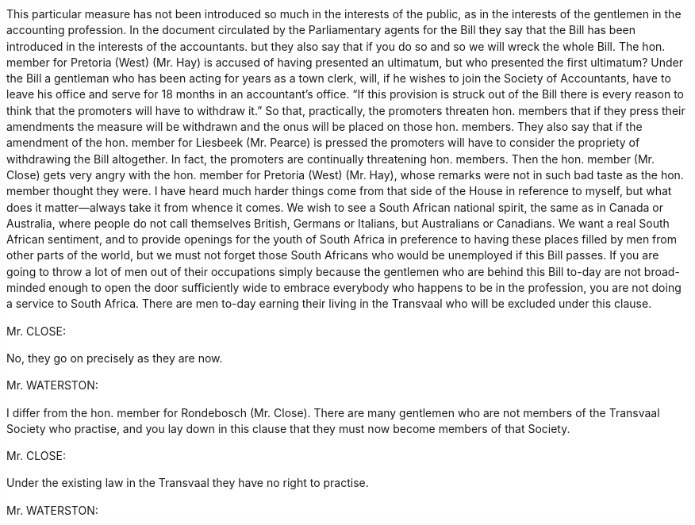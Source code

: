 <p>This particular measure has not been introduced so much in the interests of the public, as in the interests of the gentlemen in the accounting profession. In the document circulated by the Parliamentary agents for the Bill they say that the Bill has been introduced in the interests of the accountants. but they also say that if you do so and so we will wreck the whole Bill. The hon. member for Pretoria (West) (Mr. Hay) is accused of having presented an ultimatum, but who presented the first ultimatum? Under the Bill a gentleman who has been acting for years as a town clerk, will, if he wishes to join the Society of Accountants, have to leave his office and serve for 18 months in an accountant&#x2019;s office. &#x201C;If this provision is struck out of the Bill there is every reason to think that the promoters will have to withdraw it.&#x201D; So that, practically, the promoters threaten hon. members that if they press their amendments the measure will be withdrawn and the onus will be placed on those hon. members. They also say that if the amendment of the hon. member for Liesbeek (Mr. Pearce) is pressed the promoters will have to consider the propriety of withdrawing the Bill altogether. In fact, the promoters are continually threatening hon. members. Then the hon. member (Mr. Close) gets very angry with the hon. member for Pretoria (West) (Mr. Hay), whose remarks were not in such bad taste as the hon. member thought they were. I have heard much harder things come from that side of the House in reference to myself, but what does it matter&#x2014;always take it from whence it comes. We wish to see a South African national spirit, the same as in Canada or Australia, where people do not call themselves British, Germans or Italians, but Australians or Canadians. We want a real South African sentiment, and to provide openings for the youth of South Africa in preference to having these places filled by men from other parts of the world, but we must not forget those South Africans who would be unemployed if this Bill passes. If you are going to throw a lot of men out of their occupations simply because the gentlemen who are behind this Bill to-day are not broad-minded enough to open the door sufficiently wide to embrace everybody who happens to be in the profession, you are not doing a service to South Africa. There are men to-day earning their living in the Transvaal who will be excluded under this clause.</p>

</speech>

<speech by="#close">

<from>Mr. <person refersTo="#hansard_za">CLOSE</person>:</from>

<p>No, they go on precisely as they are now.</p>

</speech>

<speech by="#waterston">

<from>Mr. <person refersTo="#hansard_za">WATERSTON</person>:</from>

<p>I differ from the hon. member for Rondebosch (Mr. Close). There are many gentlemen who are not members of the Transvaal Society who practise, and you lay down in this clause that they must now become members of that Society.</p>

</speech>

<speech by="#close">

<from>Mr. <person refersTo="#hansard_za">CLOSE</person>:</from>

<p>Under the existing law in the Transvaal they have no right to practise.</p>

</speech>

<speech by="#waterston">

<from>Mr. <person refersTo="#hansard_za">WATERSTON</person>:</from>
